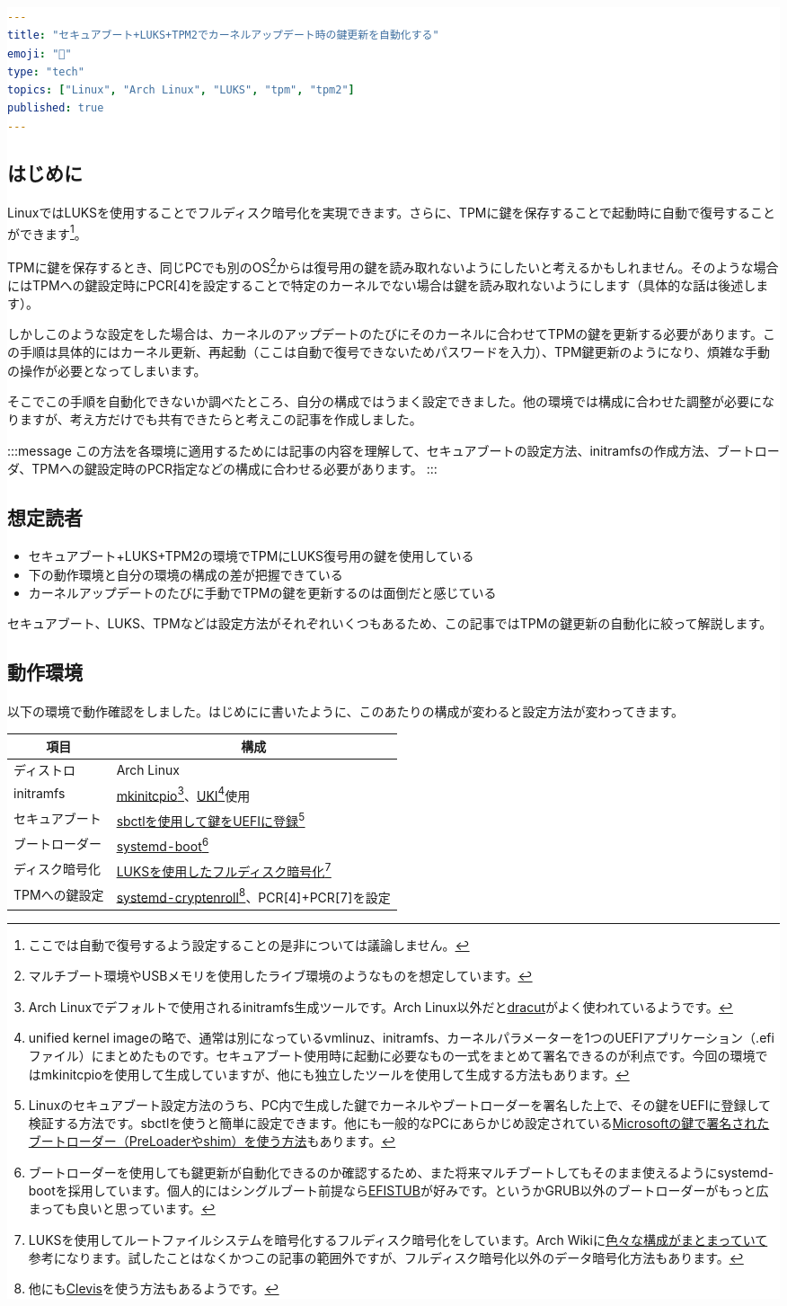 ```yaml
---
title: "セキュアブート+LUKS+TPM2でカーネルアップデート時の鍵更新を自動化する"
emoji: "🔐"
type: "tech"
topics: ["Linux", "Arch Linux", "LUKS", "tpm", "tpm2"]
published: true
---
```


## はじめに

LinuxではLUKSを使用することでフルディスク暗号化を実現できます。さらに、TPMに鍵を保存することで起動時に自動で復号することができます[^auto-decryption]。

[^auto-decryption]: ここでは自動で復号するよう設定することの是非については議論しません。

TPMに鍵を保存するとき、同じPCでも別のOS[^limit-decryption]からは復号用の鍵を読み取れないようにしたいと考えるかもしれません。そのような場合にはTPMへの鍵設定時にPCR[4]を設定することで特定のカーネルでない場合は鍵を読み取れないようにします（具体的な話は後述します）。

[^limit-decryption]: マルチブート環境やUSBメモリを使用したライブ環境のようなものを想定しています。

しかしこのような設定をした場合は、カーネルのアップデートのたびにそのカーネルに合わせてTPMの鍵を更新する必要があります。この手順は具体的にはカーネル更新、再起動（ここは自動で復号できないためパスワードを入力）、TPM鍵更新のようになり、煩雑な手動の操作が必要となってしまいます。

そこでこの手順を自動化できないか調べたところ、自分の構成ではうまく設定できました。他の環境では構成に合わせた調整が必要になりますが、考え方だけでも共有できたらと考えこの記事を作成しました。

:::message
この方法を各環境に適用するためには記事の内容を理解して、セキュアブートの設定方法、initramfsの作成方法、ブートローダ、TPMへの鍵設定時のPCR指定などの構成に合わせる必要があります。
:::

## 想定読者

* セキュアブート+LUKS+TPM2の環境でTPMにLUKS復号用の鍵を使用している
* 下の動作環境と自分の環境の構成の差が把握できている
* カーネルアップデートのたびに手動でTPMの鍵を更新するのは面倒だと感じている

セキュアブート、LUKS、TPMなどは設定方法がそれぞれいくつもあるため、この記事ではTPMの鍵更新の自動化に絞って解説します。

## 動作環境

以下の環境で動作確認をしました。はじめにに書いたように、このあたりの構成が変わると設定方法が変わってきます。

| 項目           | 構成                                                                  |
|----------------|-----------------------------------------------------------------------|
| ディストロ     | Arch Linux                                                            |
| initramfs      | [mkinitcpio][mkinitcpio][^initramfs]、[UKI][uki][^uki]使用            |
| セキュアブート | [sbctlを使用して鍵をUEFIに登録][sbctl][^secboot]                      |
| ブートローダー | [systemd-boot][systemd-boot][^bootloader]                             |
| ディスク暗号化 | [LUKSを使用したフルディスク暗号化][luks][^luks]                       |
| TPMへの鍵設定  | [systemd-cryptenroll][systemd-cryptenroll][^tpm]、PCR[4]+PCR[7]を設定 |

[mkinitcpio]: https://wiki.archlinux.org/title/Mkinitcpio
[uki]: https://wiki.archlinux.org/title/Unified_kernel_image
[sbctl]: https://wiki.archlinux.org/title/Unified_Extensible_Firmware_Interface/Secure_Boot#Assisted_process_with_sbctl
[systemd-boot]: https://wiki.archlinux.org/title/Systemd-boot
[luks]: https://wiki.archlinux.org/title/Dm-crypt/Encrypting_an_entire_system#LUKS_on_a_partition
[systemd-cryptenroll]: https://wiki.archlinux.org/title/Systemd-cryptenroll#Trusted_Platform_Module

[^initramfs]: Arch Linuxでデフォルトで使用されるinitramfs生成ツールです。Arch Linux以外だと[dracut][dracut]がよく使われているようです。
[^uki]: unified kernel imageの略で、通常は別になっているvmlinuz、initramfs、カーネルパラメーターを1つのUEFIアプリケーション（.efiファイル）にまとめたものです。セキュアブート使用時に起動に必要なもの一式をまとめて署名できるのが利点です。今回の環境ではmkinitcpioを使用して生成していますが、他にも独立したツールを使用して生成する方法もあります。
[^secboot]: Linuxのセキュアブート設定方法のうち、PC内で生成した鍵でカーネルやブートローダーを署名した上で、その鍵をUEFIに登録して検証する方法です。sbctlを使うと簡単に設定できます。他にも一般的なPCにあらかじめ設定されている[Microsoftの鍵で署名されたブートローダー（PreLoaderやshim）を使う方法][presigned-loader]もあります。
[^bootloader]: ブートローダーを使用しても鍵更新が自動化できるのか確認するため、また将来マルチブートしてもそのまま使えるようにsystemd-bootを採用しています。個人的にはシングルブート前提なら[EFISTUB][efistub]が好みです。というかGRUB以外のブートローダーがもっと広まっても良いと思っています。
[^luks]: LUKSを使用してルートファイルシステムを暗号化するフルディスク暗号化をしています。Arch Wikiに[色々な構成がまとまっていて][luks-overview]参考になります。試したことはなくかつこの記事の範囲外ですが、フルディスク暗号化以外のデータ暗号化方法もあります。
[^tpm]: 他にも[Clevis][clevis]を使う方法もあるようです。


[dracut]: https://github.com/dracutdevs/dracut
[presigned-loader]: https://wiki.archlinux.org/title/Unified_Extensible_Firmware_Interface/Secure_Boot#Using_a_signed_boot_loader
[efistub]: https://wiki.archlinux.org/title/EFISTUB
[luks-overview]: https://wiki.archlinux.org/title/Dm-crypt/Encrypting_an_entire_system#Overview
[clevis]: https://wiki.archlinux.org/title/Clevis
[man-systemd-cryptenroll]: https://www.freedesktop.org/software/systemd/man/latest/systemd-cryptenroll.html
[linux-pcr]: https://uapi-group.org/specifications/specs/linux_tpm_pcr_registry/
[luks-keyfile]: https://wiki.archlinux.org/title/Dm-crypt/Device_encryption#Keyfiles
[^pcr_init]: ここは少し怪しいです。[TPM 2.0 Library][tpm2]にはdefault initial conditionと表現されていて、0と1のどちらなのか、また初期状態を変更する方法があるのかについては見つけられませんでした。自分の環境では0でした。
[tpm2]: https://trustedcomputinggroup.org/resource/tpm-library-specification/
[^authenticode_hash]: UEFIアプリケーションの形式はWindowsと同じPE形式です。[Windows Authenticode Portable Executable Signature Format][authenticode]のCalculating the PE Image Hashにハッシュ計算方法があります。
[^pe_hash]: 今回使えそうなコマンドを探しましたが署名はできてもハッシュ表示ができないコマンドも多いです。Arch Linuxのパッケージから探したため今回は不採用でしたが、[readpe][readpe]のpehashコマンドも使いやすそうです。
[pesign]: https://github.com/rhboot/pesign
[authenticode]: https://download.microsoft.com/download/9/c/5/9c5b2167-8017-4bae-9fde-d599bac8184a/Authenticode_PE.docx
[readpe]: https://github.com/mentebinaria/readpe
[mkinitcpio-post-hook]: https://wiki.archlinux.org/title/Mkinitcpio#Post_hooks
[^bootloader-update]: Arch Linuxのsystemd、sbctlパッケージでは今回の構成ではsystemd-bootの自動的な署名や配置がうまくできなかったので自分でフックを書いています。
[^pacman-hook]: mkinitcpioは90-mkinitcpio-install.hookにより実行されます。このフックもファイル名でソートされるため数字を80などと小さくすることで先に実行されます。